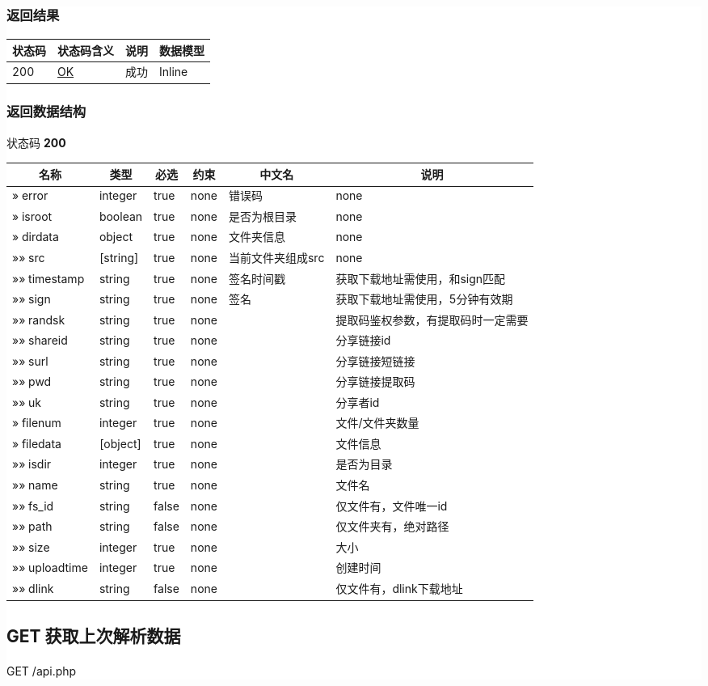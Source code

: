 ### 返回结果

|状态码|状态码含义|说明|数据模型|
|---|---|---|---|
|200|[OK](https://tools.ietf.org/html/rfc7231#section-6.3.1)|成功|Inline|

### 返回数据结构

状态码 **200**

|名称|类型|必选|约束|中文名|说明|
|---|---|---|---|---|---|
|» error|integer|true|none|错误码|none|
|» isroot|boolean|true|none|是否为根目录|none|
|» dirdata|object|true|none|文件夹信息|none|
|»» src|[string]|true|none|当前文件夹组成src|none|
|»» timestamp|string|true|none|签名时间戳|获取下载地址需使用，和sign匹配|
|»» sign|string|true|none|签名|获取下载地址需使用，5分钟有效期|
|»» randsk|string|true|none||提取码鉴权参数，有提取码时一定需要|
|»» shareid|string|true|none||分享链接id|
|»» surl|string|true|none||分享链接短链接|
|»» pwd|string|true|none||分享链接提取码|
|»» uk|string|true|none||分享者id|
|» filenum|integer|true|none||文件/文件夹数量|
|» filedata|[object]|true|none||文件信息|
|»» isdir|integer|true|none||是否为目录|
|»» name|string|true|none||文件名|
|»» fs_id|string|false|none||仅文件有，文件唯一id|
|»» path|string|false|none||仅文件夹有，绝对路径|
|»» size|integer|true|none||大小|
|»» uploadtime|integer|true|none||创建时间|
|»» dlink|string|false|none||仅文件有，dlink下载地址|

## GET 获取上次解析数据

GET /api.php
